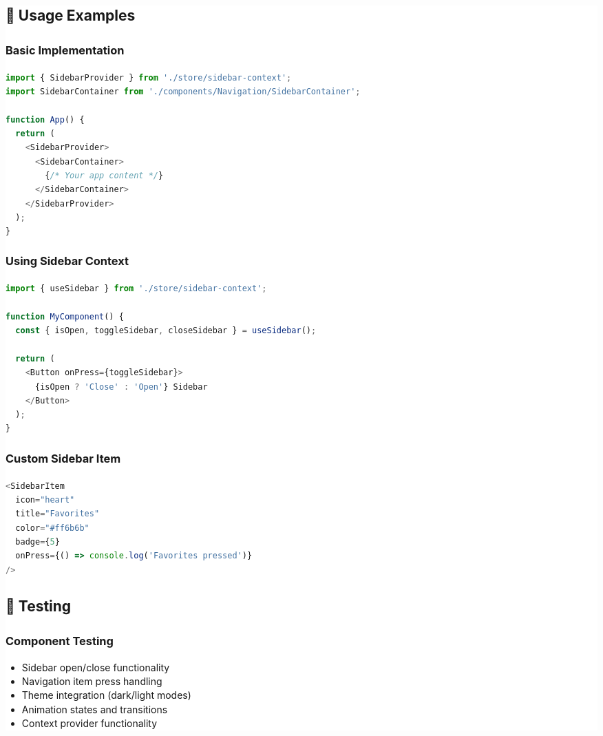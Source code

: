 ## 🎯 Usage Examples

### Basic Implementation
```javascript
import { SidebarProvider } from './store/sidebar-context';
import SidebarContainer from './components/Navigation/SidebarContainer';

function App() {
  return (
    <SidebarProvider>
      <SidebarContainer>
        {/* Your app content */}
      </SidebarContainer>
    </SidebarProvider>
  );
}
```

### Using Sidebar Context
```javascript
import { useSidebar } from './store/sidebar-context';

function MyComponent() {
  const { isOpen, toggleSidebar, closeSidebar } = useSidebar();
  
  return (
    <Button onPress={toggleSidebar}>
      {isOpen ? 'Close' : 'Open'} Sidebar
    </Button>
  );
}
```

### Custom Sidebar Item
```javascript
<SidebarItem
  icon="heart"
  title="Favorites"
  color="#ff6b6b"
  badge={5}
  onPress={() => console.log('Favorites pressed')}
/>
```

## 🧪 Testing

### Component Testing
- Sidebar open/close functionality
- Navigation item press handling
- Theme integration (dark/light modes)
- Animation states and transitions
- Context provider functionality
